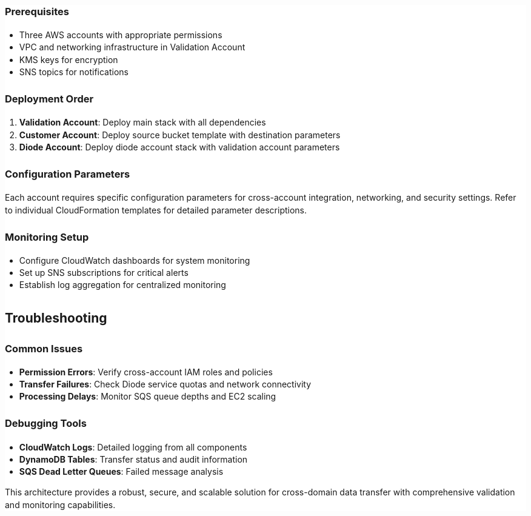 ### Prerequisites

- Three AWS accounts with appropriate permissions
- VPC and networking infrastructure in Validation Account
- KMS keys for encryption
- SNS topics for notifications

### Deployment Order

1. **Validation Account**: Deploy main stack with all dependencies
2. **Customer Account**: Deploy source bucket template with destination parameters
3. **Diode Account**: Deploy diode account stack with validation account parameters

### Configuration Parameters

Each account requires specific configuration parameters for cross-account integration, networking, and security settings. Refer to individual CloudFormation templates for detailed parameter descriptions.

### Monitoring Setup

- Configure CloudWatch dashboards for system monitoring
- Set up SNS subscriptions for critical alerts
- Establish log aggregation for centralized monitoring

## Troubleshooting

### Common Issues

- **Permission Errors**: Verify cross-account IAM roles and policies
- **Transfer Failures**: Check Diode service quotas and network connectivity
- **Processing Delays**: Monitor SQS queue depths and EC2 scaling

### Debugging Tools

- **CloudWatch Logs**: Detailed logging from all components
- **DynamoDB Tables**: Transfer status and audit information
- **SQS Dead Letter Queues**: Failed message analysis

This architecture provides a robust, secure, and scalable solution for cross-domain data transfer with comprehensive validation and monitoring capabilities.
